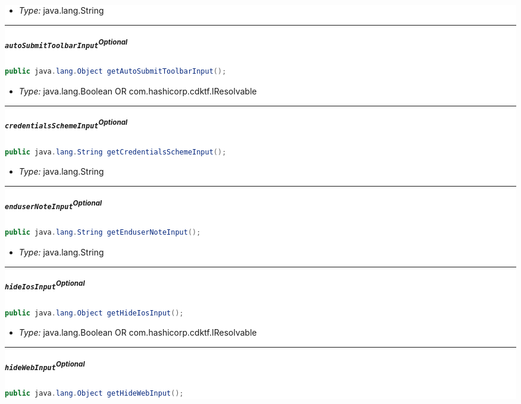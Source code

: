 - *Type:* java.lang.String

---

##### `autoSubmitToolbarInput`<sup>Optional</sup> <a name="autoSubmitToolbarInput" id="@cdktf/provider-okta.appSecurePasswordStore.AppSecurePasswordStore.property.autoSubmitToolbarInput"></a>

```java
public java.lang.Object getAutoSubmitToolbarInput();
```

- *Type:* java.lang.Boolean OR com.hashicorp.cdktf.IResolvable

---

##### `credentialsSchemeInput`<sup>Optional</sup> <a name="credentialsSchemeInput" id="@cdktf/provider-okta.appSecurePasswordStore.AppSecurePasswordStore.property.credentialsSchemeInput"></a>

```java
public java.lang.String getCredentialsSchemeInput();
```

- *Type:* java.lang.String

---

##### `enduserNoteInput`<sup>Optional</sup> <a name="enduserNoteInput" id="@cdktf/provider-okta.appSecurePasswordStore.AppSecurePasswordStore.property.enduserNoteInput"></a>

```java
public java.lang.String getEnduserNoteInput();
```

- *Type:* java.lang.String

---

##### `hideIosInput`<sup>Optional</sup> <a name="hideIosInput" id="@cdktf/provider-okta.appSecurePasswordStore.AppSecurePasswordStore.property.hideIosInput"></a>

```java
public java.lang.Object getHideIosInput();
```

- *Type:* java.lang.Boolean OR com.hashicorp.cdktf.IResolvable

---

##### `hideWebInput`<sup>Optional</sup> <a name="hideWebInput" id="@cdktf/provider-okta.appSecurePasswordStore.AppSecurePasswordStore.property.hideWebInput"></a>

```java
public java.lang.Object getHideWebInput();
```

